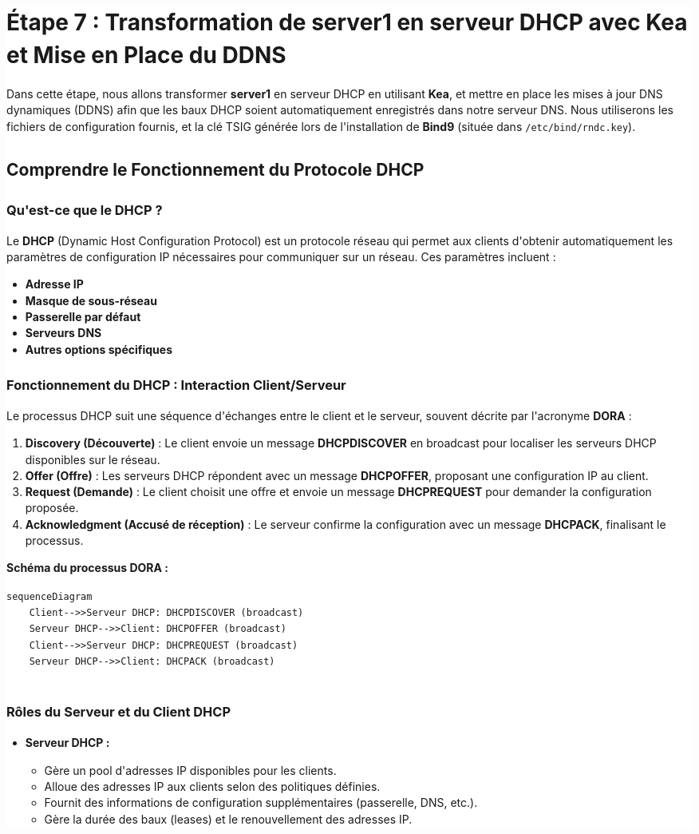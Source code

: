 # **Étape 7 : Transformation de server1 en serveur DHCP avec Kea et Mise en Place du DDNS**

Dans cette étape, nous allons transformer **server1** en serveur DHCP en utilisant **Kea**, et mettre en place les mises à jour DNS dynamiques (DDNS) afin que les baux DHCP soient automatiquement enregistrés dans notre serveur DNS. Nous utiliserons les fichiers de configuration fournis, et la clé TSIG générée lors de l'installation de **Bind9** (située dans `/etc/bind/rndc.key`).

## **Comprendre le Fonctionnement du Protocole DHCP**

### **Qu'est-ce que le DHCP ?**

Le **DHCP** (Dynamic Host Configuration Protocol) est un protocole réseau qui permet aux clients d'obtenir automatiquement les paramètres de configuration IP nécessaires pour communiquer sur un réseau. Ces paramètres incluent :

- **Adresse IP**
- **Masque de sous-réseau**
- **Passerelle par défaut**
- **Serveurs DNS**
- **Autres options spécifiques**

### **Fonctionnement du DHCP : Interaction Client/Serveur**

Le processus DHCP suit une séquence d'échanges entre le client et le serveur, souvent décrite par l'acronyme **DORA** :

1. **Discovery (Découverte)** : Le client envoie un message **DHCPDISCOVER** en broadcast pour localiser les serveurs DHCP disponibles sur le réseau.
2. **Offer (Offre)** : Les serveurs DHCP répondent avec un message **DHCPOFFER**, proposant une configuration IP au client.
3. **Request (Demande)** : Le client choisit une offre et envoie un message **DHCPREQUEST** pour demander la configuration proposée.
4. **Acknowledgment (Accusé de réception)** : Le serveur confirme la configuration avec un message **DHCPACK**, finalisant le processus.

**Schéma du processus DORA :**

```mermaid
sequenceDiagram
    Client-->>Serveur DHCP: DHCPDISCOVER (broadcast)
    Serveur DHCP-->>Client: DHCPOFFER (broadcast)
    Client-->>Serveur DHCP: DHCPREQUEST (broadcast)
    Serveur DHCP-->>Client: DHCPACK (broadcast)
    
```

### **Rôles du Serveur et du Client DHCP**

- **Serveur DHCP :**

  - Gère un pool d'adresses IP disponibles pour les clients.
  - Alloue des adresses IP aux clients selon des politiques définies.
  - Fournit des informations de configuration supplémentaires (passerelle, DNS, etc.).
  - Gère la durée des baux (leases) et le renouvellement des adresses IP.
